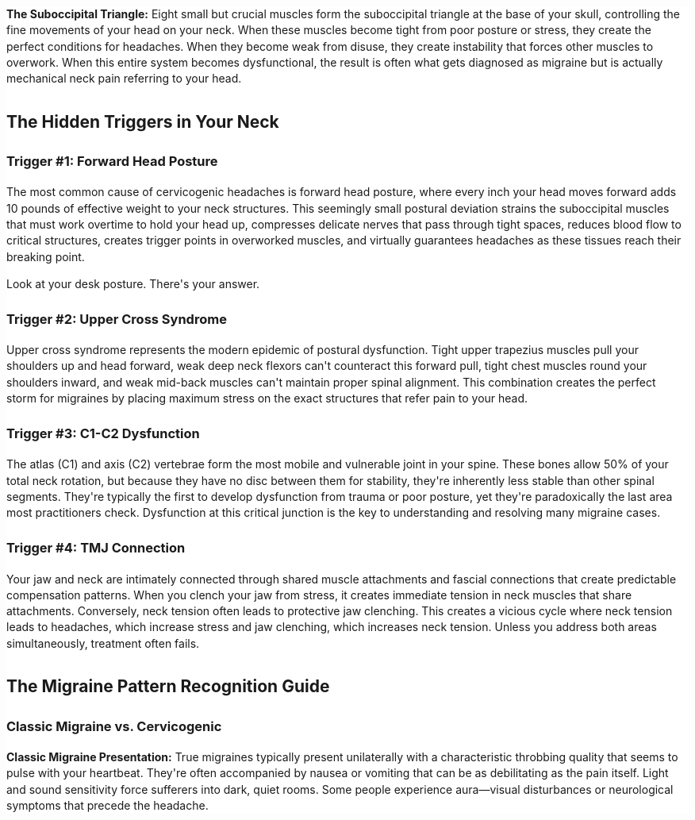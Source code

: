 **The Suboccipital Triangle:**
Eight small but crucial muscles form the suboccipital triangle at the base of your skull, controlling the fine movements of your head on your neck. When these muscles become tight from poor posture or stress, they create the perfect conditions for headaches. When they become weak from disuse, they create instability that forces other muscles to overwork. When this entire system becomes dysfunctional, the result is often what gets diagnosed as migraine but is actually mechanical neck pain referring to your head.

## The Hidden Triggers in Your Neck

### Trigger #1: Forward Head Posture

The most common cause of cervicogenic headaches is forward head posture, where every inch your head moves forward adds 10 pounds of effective weight to your neck structures. This seemingly small postural deviation strains the suboccipital muscles that must work overtime to hold your head up, compresses delicate nerves that pass through tight spaces, reduces blood flow to critical structures, creates trigger points in overworked muscles, and virtually guarantees headaches as these tissues reach their breaking point.

Look at your desk posture. There's your answer.

### Trigger #2: Upper Cross Syndrome

Upper cross syndrome represents the modern epidemic of postural dysfunction. Tight upper trapezius muscles pull your shoulders up and head forward, weak deep neck flexors can't counteract this forward pull, tight chest muscles round your shoulders inward, and weak mid-back muscles can't maintain proper spinal alignment. This combination creates the perfect storm for migraines by placing maximum stress on the exact structures that refer pain to your head.

### Trigger #3: C1-C2 Dysfunction

The atlas (C1) and axis (C2) vertebrae form the most mobile and vulnerable joint in your spine. These bones allow 50% of your total neck rotation, but because they have no disc between them for stability, they're inherently less stable than other spinal segments. They're typically the first to develop dysfunction from trauma or poor posture, yet they're paradoxically the last area most practitioners check. Dysfunction at this critical junction is the key to understanding and resolving many migraine cases.

### Trigger #4: TMJ Connection

Your jaw and neck are intimately connected through shared muscle attachments and fascial connections that create predictable compensation patterns. When you clench your jaw from stress, it creates immediate tension in neck muscles that share attachments. Conversely, neck tension often leads to protective jaw clenching. This creates a vicious cycle where neck tension leads to headaches, which increase stress and jaw clenching, which increases neck tension. Unless you address both areas simultaneously, treatment often fails.

## The Migraine Pattern Recognition Guide

### Classic Migraine vs. Cervicogenic
**Classic Migraine Presentation:**
True migraines typically present unilaterally with a characteristic throbbing quality that seems to pulse with your heartbeat. They're often accompanied by nausea or vomiting that can be as debilitating as the pain itself. Light and sound sensitivity force sufferers into dark, quiet rooms. Some people experience aura—visual disturbances or neurological symptoms that precede the headache.
